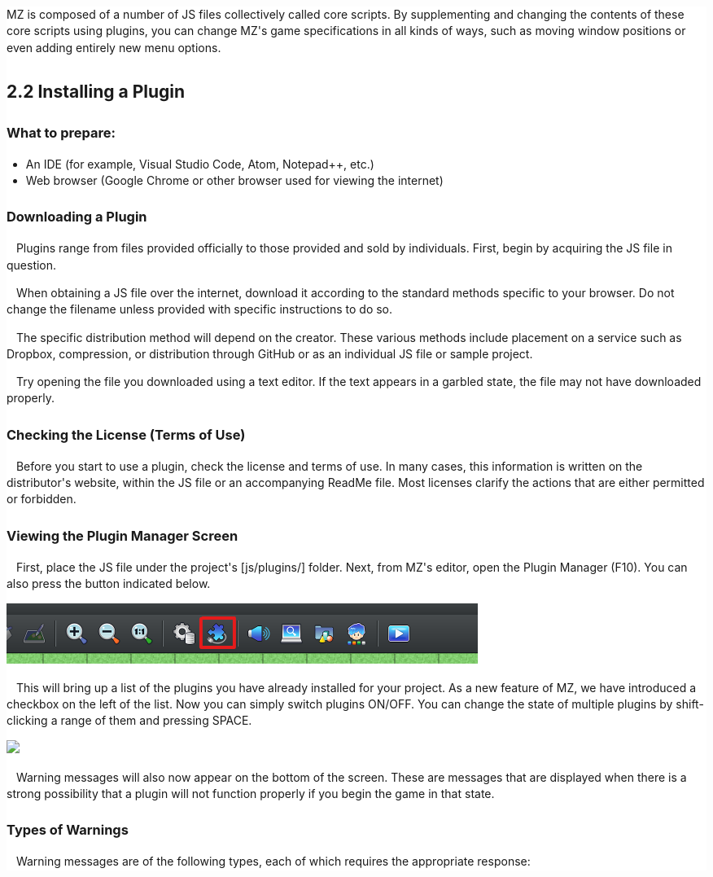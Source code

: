 MZ is composed of a number of JS files collectively called core scripts. By supplementing and changing the contents of these core scripts using plugins, you can change MZ's game specifications in all kinds of ways, such as moving window positions or even adding entirely new menu options.
## <a name="_heading=h.tyjcwt"></a>**2.2 Installing a Plugin**
### <a name="_heading=h.3dy6vkm"></a>**What to prepare:**
- An IDE (for example, Visual Studio Code, Atom, Notepad++, etc.)
- Web browser (Google Chrome or other browser used for viewing the internet)
### <a name="_heading=h.1t3h5sf"></a>**Downloading a Plugin**
`　`Plugins range from files provided officially to those provided and sold by individuals. First, begin by acquiring the JS file in question.

`　`When obtaining a JS file over the internet, download it according to the standard methods specific to your browser. Do not change the filename unless provided with specific instructions to do so.

`　`The specific distribution method will depend on the creator. These various methods include placement on a service such as Dropbox, compression, or distribution through GitHub or as an individual JS file or sample project.

`　`Try opening the file you downloaded using a text editor. If the text appears in a garbled state, the file may not have downloaded properly.

### <a name="_heading=h.4d34og8"></a>**Checking the License (Terms of Use)**　
`　`Before you start to use a plugin, check the license and terms of use. In many cases, this information is written on the distributor's website, within the JS file or an accompanying ReadMe file. Most licenses clarify the actions that are either permitted or forbidden.
### **Viewing the Plugin Manager Screen**
`　`First, place the JS file under the project's [js/plugins/] folder. Next, from MZ's editor, open the Plugin Manager (F10). You can also press the button indicated below.

![](Aspose.Words.2dfc8f8f-b565-4480-b807-35298fe4ed2e.001.png)

`　`This will bring up a list of the plugins you have already installed for your project. As a new feature of MZ, we have introduced a checkbox on the left of the list. Now you can simply switch plugins ON/OFF. You can change the state of multiple plugins by shift-clicking a range of them and pressing SPACE.

![](Aspose.Words.2dfc8f8f-b565-4480-b807-35298fe4ed2e.002.png)

`　`Warning messages will also now appear on the bottom of the screen. These are messages that are displayed when there is a strong possibility that a plugin will not function properly if you begin the game in that state.
### <a name="_heading=h.2s8eyo1"></a>**Types of Warnings**
`　`Warning messages are of the following types, each of which requires the appropriate response:
